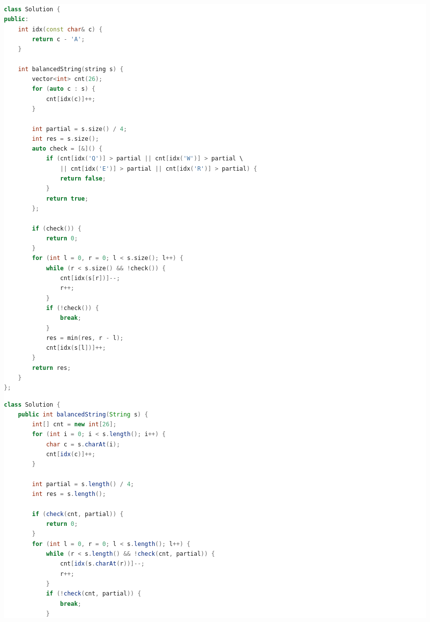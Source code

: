 ```C++ [sol1-C++]
class Solution {
public:
    int idx(const char& c) {
        return c - 'A';
    }

    int balancedString(string s) {
        vector<int> cnt(26);
        for (auto c : s) {
            cnt[idx(c)]++;
        }

        int partial = s.size() / 4;
        int res = s.size();
        auto check = [&]() {
            if (cnt[idx('Q')] > partial || cnt[idx('W')] > partial \
                || cnt[idx('E')] > partial || cnt[idx('R')] > partial) {
                return false;
            }
            return true;
        };

        if (check()) {
            return 0;
        }
        for (int l = 0, r = 0; l < s.size(); l++) {
            while (r < s.size() && !check()) {
                cnt[idx(s[r])]--;
                r++;
            }
            if (!check()) {
                break;
            }
            res = min(res, r - l);
            cnt[idx(s[l])]++;
        }
        return res;
    }
};
```

```Java [sol1-Java]
class Solution {
    public int balancedString(String s) {
        int[] cnt = new int[26];
        for (int i = 0; i < s.length(); i++) {
            char c = s.charAt(i);
            cnt[idx(c)]++;
        }

        int partial = s.length() / 4;
        int res = s.length();

        if (check(cnt, partial)) {
            return 0;
        }
        for (int l = 0, r = 0; l < s.length(); l++) {
            while (r < s.length() && !check(cnt, partial)) {
                cnt[idx(s.charAt(r))]--;
                r++;
            }
            if (!check(cnt, partial)) {
                break;
            }
```